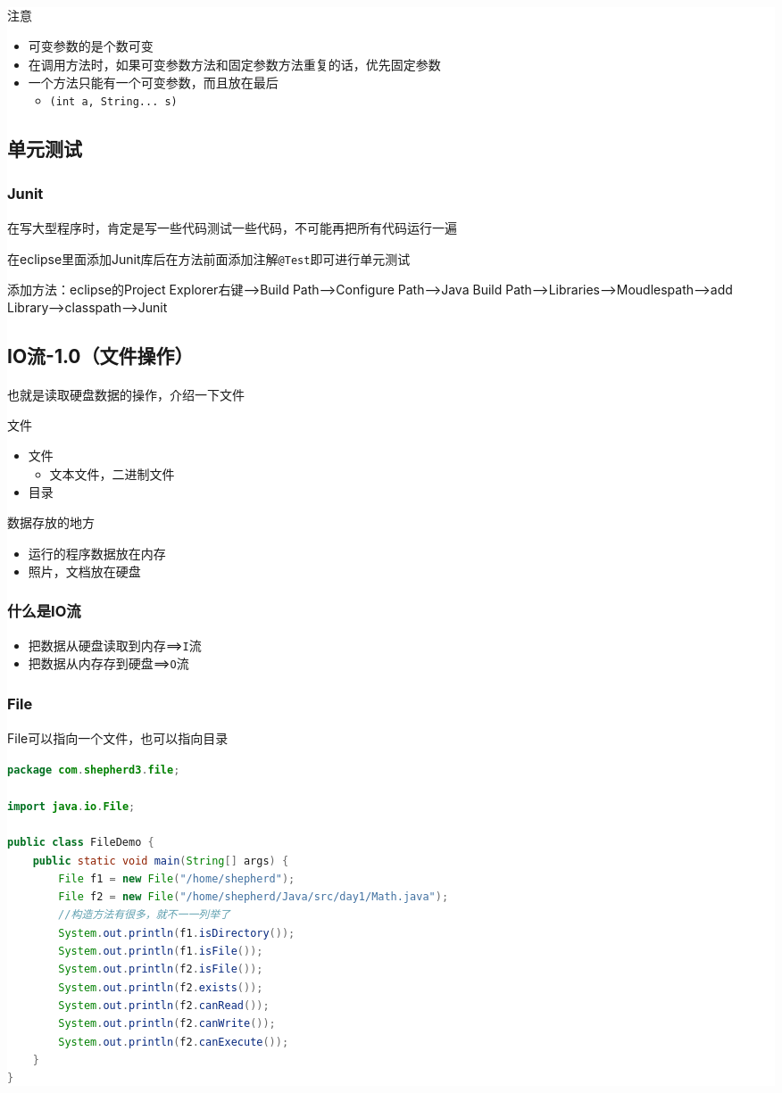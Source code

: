注意

- 可变参数的是个数可变
- 在调用方法时，如果可变参数方法和固定参数方法重复的话，优先固定参数
- 一个方法只能有一个可变参数，而且放在最后
  - `(int a, String... s)`

## 单元测试

### Junit

在写大型程序时，肯定是写一些代码测试一些代码，不可能再把所有代码运行一遍

在eclipse里面添加Junit库后在方法前面添加注解`@Test`即可进行单元测试

添加方法：eclipse的Project Explorer右键-->Build Path-->Configure Path-->Java Build Path-->Libraries-->Moudlespath-->add Library-->classpath-->Junit

## IO流-1.0（文件操作）

也就是读取硬盘数据的操作，介绍一下文件

文件

- 文件
  - 文本文件，二进制文件
- 目录

数据存放的地方

- 运行的程序数据放在内存
- 照片，文档放在硬盘

### 什么是IO流

- 把数据从硬盘读取到内存==>`I`流
- 把数据从内存存到硬盘==>`O`流

### File

File可以指向一个文件，也可以指向目录

```java
package com.shepherd3.file;

import java.io.File;

public class FileDemo {
    public static void main(String[] args) {
        File f1 = new File("/home/shepherd");
        File f2 = new File("/home/shepherd/Java/src/day1/Math.java");
        //构造方法有很多，就不一一列举了
        System.out.println(f1.isDirectory());
        System.out.println(f1.isFile());
        System.out.println(f2.isFile());
        System.out.println(f2.exists());
        System.out.println(f2.canRead());
        System.out.println(f2.canWrite());
        System.out.println(f2.canExecute());
    }
}
```
